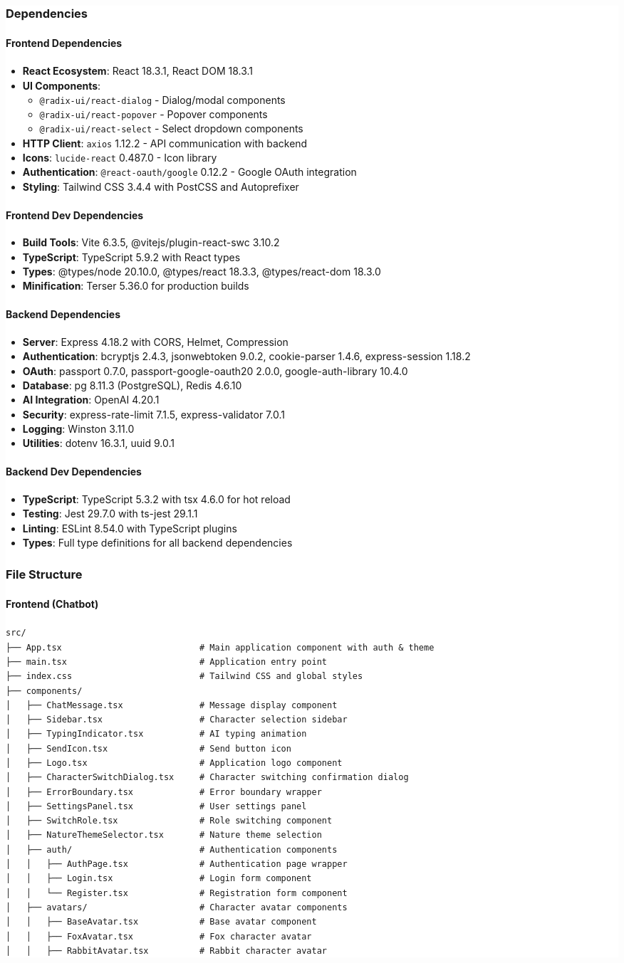 ### Dependencies

#### Frontend Dependencies
- **React Ecosystem**: React 18.3.1, React DOM 18.3.1
- **UI Components**:
  - `@radix-ui/react-dialog` - Dialog/modal components
  - `@radix-ui/react-popover` - Popover components
  - `@radix-ui/react-select` - Select dropdown components
- **HTTP Client**: `axios` 1.12.2 - API communication with backend
- **Icons**: `lucide-react` 0.487.0 - Icon library
- **Authentication**: `@react-oauth/google` 0.12.2 - Google OAuth integration
- **Styling**: Tailwind CSS 3.4.4 with PostCSS and Autoprefixer

#### Frontend Dev Dependencies
- **Build Tools**: Vite 6.3.5, @vitejs/plugin-react-swc 3.10.2
- **TypeScript**: TypeScript 5.9.2 with React types
- **Types**: @types/node 20.10.0, @types/react 18.3.3, @types/react-dom 18.3.0
- **Minification**: Terser 5.36.0 for production builds

#### Backend Dependencies
- **Server**: Express 4.18.2 with CORS, Helmet, Compression
- **Authentication**: bcryptjs 2.4.3, jsonwebtoken 9.0.2, cookie-parser 1.4.6, express-session 1.18.2
- **OAuth**: passport 0.7.0, passport-google-oauth20 2.0.0, google-auth-library 10.4.0
- **Database**: pg 8.11.3 (PostgreSQL), Redis 4.6.10
- **AI Integration**: OpenAI 4.20.1
- **Security**: express-rate-limit 7.1.5, express-validator 7.0.1
- **Logging**: Winston 3.11.0
- **Utilities**: dotenv 16.3.1, uuid 9.0.1

#### Backend Dev Dependencies
- **TypeScript**: TypeScript 5.3.2 with tsx 4.6.0 for hot reload
- **Testing**: Jest 29.7.0 with ts-jest 29.1.1
- **Linting**: ESLint 8.54.0 with TypeScript plugins
- **Types**: Full type definitions for all backend dependencies

### File Structure

#### Frontend (Chatbot)
```
src/
├── App.tsx                           # Main application component with auth & theme
├── main.tsx                          # Application entry point
├── index.css                         # Tailwind CSS and global styles
├── components/
│   ├── ChatMessage.tsx               # Message display component
│   ├── Sidebar.tsx                   # Character selection sidebar
│   ├── TypingIndicator.tsx           # AI typing animation
│   ├── SendIcon.tsx                  # Send button icon
│   ├── Logo.tsx                      # Application logo component
│   ├── CharacterSwitchDialog.tsx     # Character switching confirmation dialog
│   ├── ErrorBoundary.tsx             # Error boundary wrapper
│   ├── SettingsPanel.tsx             # User settings panel
│   ├── SwitchRole.tsx                # Role switching component
│   ├── NatureThemeSelector.tsx       # Nature theme selection
│   ├── auth/                         # Authentication components
│   │   ├── AuthPage.tsx              # Authentication page wrapper
│   │   ├── Login.tsx                 # Login form component
│   │   └── Register.tsx              # Registration form component
│   ├── avatars/                      # Character avatar components
│   │   ├── BaseAvatar.tsx            # Base avatar component
│   │   ├── FoxAvatar.tsx             # Fox character avatar
│   │   ├── RabbitAvatar.tsx          # Rabbit character avatar
```